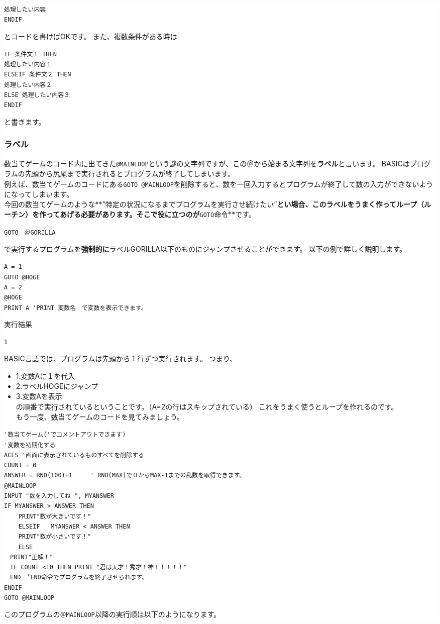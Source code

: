 ```
処理したい内容
ENDIF
```
とコードを書けばOKです。
また、複数条件がある時は
```
IF 条件文１ THEN
処理したい内容１
ELSEIF 条件文２ THEN
処理したい内容２
ELSE 処理したい内容３　
ENDIF
```
と書きます。
### ラベル
数当てゲームのコード内に出てきた`@MAINLOOP`という謎の文字列ですが、この＠から始まる文字列を**ラベル**と言います。
BASICはプログラムの先頭から尻尾まで実行されるとプログラムが終了してしまいます。  
例えば、数当てゲームのコードにある`GOTO @MAINLOOP`を削除すると、数を一回入力するとプログラムが終了して数の入力ができないようになってしまいます。  
今回の数当てゲームのような**”特定の状況になるまでプログラムを実行させ続けたい”**とい場合、このラベルをうまく作ってループ（ルーチン）を作ってあげる必要があります。そこで役に立つのが**`GOTO`命令**です。
```
GOTO　＠GORILLA
```
で実行するプログラムを**強制的に**ラベルGORILLA以下のものにジャンプさせることができます。
以下の例で詳しく説明します。
```
A = 1
GOTO @HOGE
A = 2
@HOGE
PRINT A 'PRINT 変数名　で変数を表示できます。
```
実行結果
```
1
```
BASIC言語では、プログラムは先頭から１行ずつ実行されます。
つまり、

- 1.変数Aに１を代入
- 2.ラベルHOGEにジャンプ
- 3.変数Aを表示  
の順番で実行されているということです。（A=2の行はスキップされている）
これをうまく使うとループを作れるのです。  
もう一度、数当てゲームのコードを見てみましょう。
```
'数当てゲーム('でコメントアウトできます)
'変数を初期化する
ACLS '画面に表示されているものすべてを削除する
COUNT = 0
ANSWER = RND(100)+1     ' RND(MAX)で０からMAX-1までの乱数を取得できます。
@MAINLOOP
INPUT "数を入力してね ", MYANSWER
IF MYANSWER > ANSWER THEN
    PRINT"数が大きいです！"
    ELSEIF   MYANSWER < ANSWER THEN
    PRINT"数が小さいです！"
    ELSE 
　PRINT"正解！"
　IF COUNT <10 THEN PRINT "君は天才！秀才！神！！！！！"
　END　’END命令でプログラムを終了させられます。
ENDIF
GOTO @MAINLOOP
```
このプログラムの`＠MAINLOOP`以降の実行順は以下のようになります。